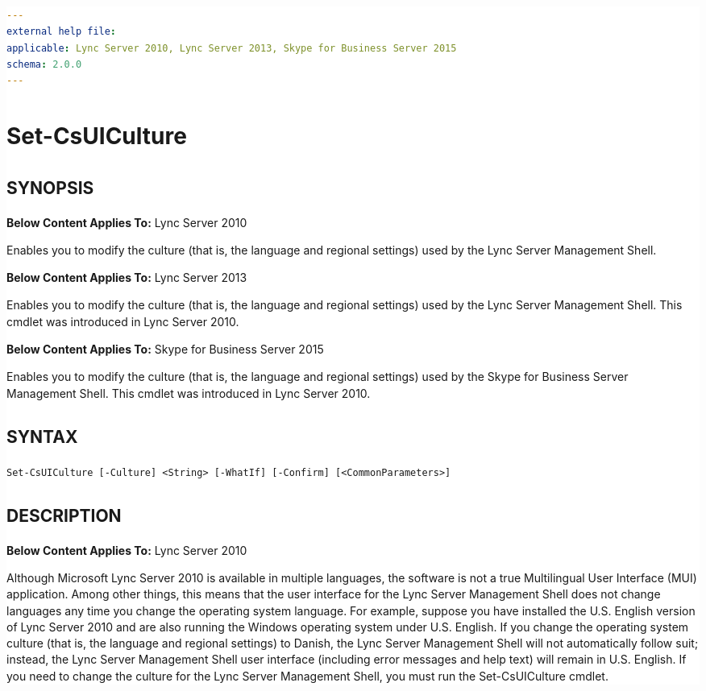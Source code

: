 ```yaml
---
external help file: 
applicable: Lync Server 2010, Lync Server 2013, Skype for Business Server 2015
schema: 2.0.0
---
```


# Set-CsUICulture

## SYNOPSIS
**Below Content Applies To:** Lync Server 2010

Enables you to modify the culture (that is, the language and regional settings) used by the Lync Server Management Shell.

**Below Content Applies To:** Lync Server 2013

Enables you to modify the culture (that is, the language and regional settings) used by the Lync Server Management Shell.
This cmdlet was introduced in Lync Server 2010.

**Below Content Applies To:** Skype for Business Server 2015

Enables you to modify the culture (that is, the language and regional settings) used by the Skype for Business Server Management Shell.
This cmdlet was introduced in Lync Server 2010.



## SYNTAX

```
Set-CsUICulture [-Culture] <String> [-WhatIf] [-Confirm] [<CommonParameters>]
```

## DESCRIPTION
**Below Content Applies To:** Lync Server 2010

Although Microsoft Lync Server 2010 is available in multiple languages, the software is not a true Multilingual User Interface (MUI) application.
Among other things, this means that the user interface for the Lync Server Management Shell does not change languages any time you change the operating system language.
For example, suppose you have installed the U.S.
English version of Lync Server 2010 and are also running the Windows operating system under U.S.
English.
If you change the operating system culture (that is, the language and regional settings) to Danish, the Lync Server Management Shell will not automatically follow suit; instead, the Lync Server Management Shell user interface (including error messages and help text) will remain in U.S.
English.
If you need to change the culture for the Lync Server Management Shell, you must run the Set-CsUICulture cmdlet.

